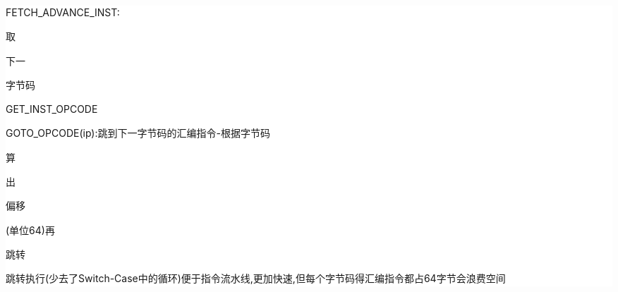  
  
  
  FETCH_ADVANCE_INST:
  
   取
  
  下一
  
   字节码
  
 
 
  
  
  GET_INST_OPCODE
 
 
  
  
  GOTO_OPCODE(ip):跳到下一字节码的汇编指令-根据字节码
  
   算
  
  出
  
   偏移
  
  (单位64)再
  
   跳转
  
 
 
 
 
  
  
 
 
  
   
   
  
 
 
  
  
  跳转执行(少去了Switch-Case中的循环)便于指令流水线,更加快速,但每个字节码得汇编指令都占64字节会浪费空间
 
 
 
 
  
   
   
  
 


